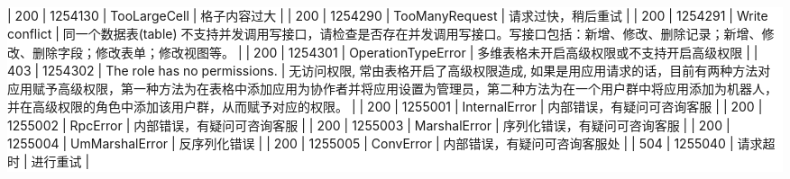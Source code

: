 | 200        | 1254130 | TooLargeCell                             | 格子内容过大                                                                                                                                                                                                                                                                        |
| 200        | 1254290 | TooManyRequest                           | 请求过快，稍后重试                                                                                                                                                                                                                                                                  |
| 200        | 1254291 | Write conflict                           | 同一个数据表(table) 不支持并发调用写接口，请检查是否存在并发调用写接口。写接口包括：新增、修改、删除记录；新增、修改、删除字段；修改表单；修改视图等。                                                                                                                              |
| 200        | 1254301 | OperationTypeError                       | 多维表格未开启高级权限或不支持开启高级权限                                                                                                                                                                                                                                          |
| 403        | 1254302 | The role has no permissions.             | 无访问权限, 常由表格开启了高级权限造成, 如果是用应用请求的话，目前有两种方法对应用赋予高级权限，第一种方法为在表格中添加应用为协作者并将应用设置为管理员，第二种方法为在一个用户群中将应用添加为机器人， 并在高级权限的角色中添加该用户群，从而赋予对应的权限。                     |
| 200        | 1255001 | InternalError                            | 内部错误，有疑问可咨询客服                                                                                                                                                                                                                                                          |
| 200        | 1255002 | RpcError                                 | 内部错误，有疑问可咨询客服                                                                                                                                                                                                                                                          |
| 200        | 1255003 | MarshalError                             | 序列化错误，有疑问可咨询客服                                                                                                                                                                                                                                                        |
| 200        | 1255004 | UmMarshalError                           | 反序列化错误                                                                                                                                                                                                                                                                        |
| 200        | 1255005 | ConvError                                | 内部错误，有疑问可咨询客服处                                                                                                                                                                                                                                                        |
| 504        | 1255040 | 请求超时                                 | 进行重试                                                                                                                                                                                                                                                                            |
